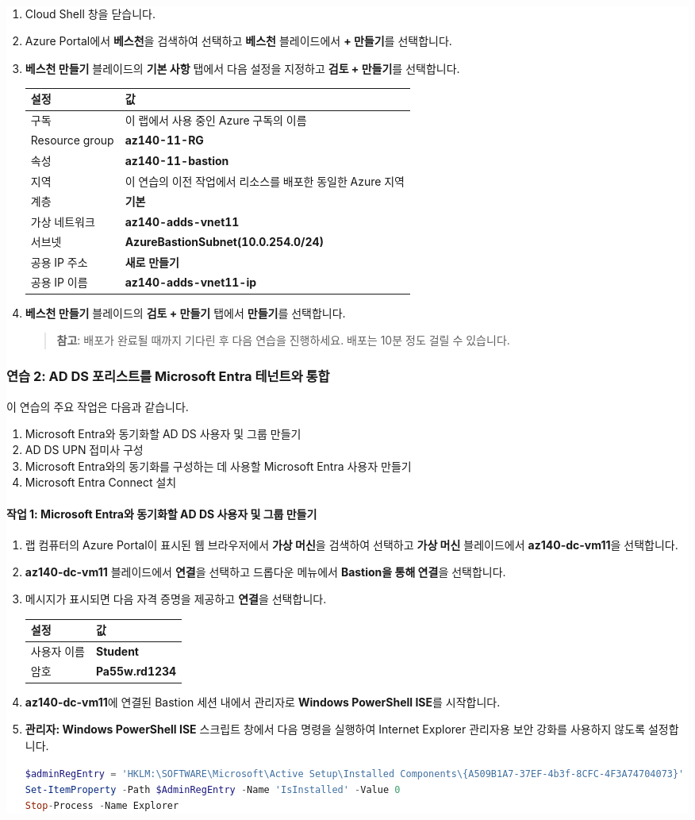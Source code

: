 1. Cloud Shell 창을 닫습니다.
1. Azure Portal에서 **베스천**을 검색하여 선택하고 **베스천** 블레이드에서 **+ 만들기**를 선택합니다.
1. **베스천 만들기** 블레이드의 **기본 사항** 탭에서 다음 설정을 지정하고 **검토 + 만들기**를 선택합니다.

   |설정|값|
   |---|---|
   |구독|이 랩에서 사용 중인 Azure 구독의 이름|
   |Resource group|**az140-11-RG**|
   |속성|**az140-11-bastion**|
   |지역|이 연습의 이전 작업에서 리소스를 배포한 동일한 Azure 지역|
   |계층|**기본**|
   |가상 네트워크|**az140-adds-vnet11**|
   |서브넷|**AzureBastionSubnet(10.0.254.0/24)**|
   |공용 IP 주소|**새로 만들기**|
   |공용 IP 이름|**az140-adds-vnet11-ip**|

1. **베스천 만들기** 블레이드의 **검토 + 만들기** 탭에서 **만들기**를 선택합니다.

   > **참고**: 배포가 완료될 때까지 기다린 후 다음 연습을 진행하세요. 배포는 10분 정도 걸릴 수 있습니다.

### 연습 2: AD DS 포리스트를 Microsoft Entra 테넌트와 통합
  
이 연습의 주요 작업은 다음과 같습니다.

1. Microsoft Entra와 동기화할 AD DS 사용자 및 그룹 만들기
1. AD DS UPN 접미사 구성
1. Microsoft Entra와의 동기화를 구성하는 데 사용할 Microsoft Entra 사용자 만들기
1. Microsoft Entra Connect 설치

#### 작업 1: Microsoft Entra와 동기화할 AD DS 사용자 및 그룹 만들기

1. 랩 컴퓨터의 Azure Portal이 표시된 웹 브라우저에서 **가상 머신**을 검색하여 선택하고 **가상 머신** 블레이드에서 **az140-dc-vm11**을 선택합니다.
1. **az140-dc-vm11** 블레이드에서 **연결**을 선택하고 드롭다운 메뉴에서 **Bastion을 통해 연결**을 선택합니다.
1. 메시지가 표시되면 다음 자격 증명을 제공하고 **연결**을 선택합니다.

   |설정|값|
   |---|---|
   |사용자 이름|**Student**|
   |암호|**Pa55w.rd1234**|

1. **az140-dc-vm11**에 연결된 Bastion 세션 내에서 관리자로 **Windows PowerShell ISE**를 시작합니다.
1. **관리자: Windows PowerShell ISE** 스크립트 창에서 다음 명령을 실행하여 Internet Explorer 관리자용 보안 강화를 사용하지 않도록 설정합니다.

   ```powershell
   $adminRegEntry = 'HKLM:\SOFTWARE\Microsoft\Active Setup\Installed Components\{A509B1A7-37EF-4b3f-8CFC-4F3A74704073}'
   Set-ItemProperty -Path $AdminRegEntry -Name 'IsInstalled' -Value 0
   Stop-Process -Name Explorer
   ```
